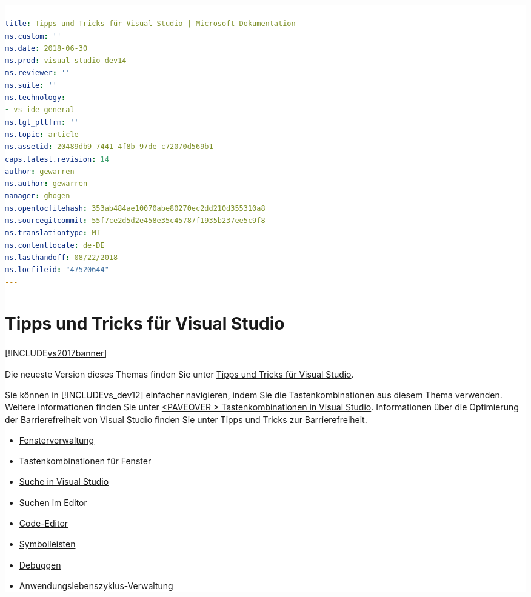 ```yaml
---
title: Tipps und Tricks für Visual Studio | Microsoft-Dokumentation
ms.custom: ''
ms.date: 2018-06-30
ms.prod: visual-studio-dev14
ms.reviewer: ''
ms.suite: ''
ms.technology:
- vs-ide-general
ms.tgt_pltfrm: ''
ms.topic: article
ms.assetid: 20489db9-7441-4f8b-97de-c72070d569b1
caps.latest.revision: 14
author: gewarren
ms.author: gewarren
manager: ghogen
ms.openlocfilehash: 353ab484ae10070abe80270ec2dd210d355310a8
ms.sourcegitcommit: 55f7ce2d5d2e458e35c45787f1935b237ee5c9f8
ms.translationtype: MT
ms.contentlocale: de-DE
ms.lasthandoff: 08/22/2018
ms.locfileid: "47520644"
---
```

# <a name="tips-and-tricks-for-visual-studio"></a>Tipps und Tricks für Visual Studio
[!INCLUDE[vs2017banner](../includes/vs2017banner.md)]

Die neueste Version dieses Themas finden Sie unter [Tipps und Tricks für Visual Studio](https://docs.microsoft.com/visualstudio/ide/tips-and-tricks-for-visual-studio).  
  
Sie können in [!INCLUDE[vs_dev12](../includes/vs-dev12-md.md)] einfacher navigieren, indem Sie die Tastenkombinationen aus diesem Thema verwenden. Weitere Informationen finden Sie unter [\<PAVEOVER > Tastenkombinationen in Visual Studio](http://msdn.microsoft.com/en-us/2e15e27f-296b-4e9c-91e6-d91ea0110a67). Informationen über die Optimierung der Barrierefreiheit von Visual Studio finden Sie unter [Tipps und Tricks zur Barrierefreiheit](../ide/reference/accessibility-tips-and-tricks.md).  
  
-   [Fensterverwaltung](../ide/tips-and-tricks-for-visual-studio.md#BKMK_WindowMgmt)  
  
-   [Tastenkombinationen für Fenster](../ide/tips-and-tricks-for-visual-studio.md#BKMK_WindowShortcuts)  
  
-   [Suche in Visual Studio](../ide/tips-and-tricks-for-visual-studio.md#BKMK_Search)  
  
-   [Suchen im Editor](../ide/tips-and-tricks-for-visual-studio.md#BKMK_EditorFind)  
  
-   [Code-Editor](../ide/tips-and-tricks-for-visual-studio.md#BKMK_CodeEditor)  
  
-   [Symbolleisten](../ide/tips-and-tricks-for-visual-studio.md#BKMK_Toolbars)  
  
-   [Debuggen](../ide/tips-and-tricks-for-visual-studio.md#BKMK_Debugging)  
  
-   [Anwendungslebenszyklus-Verwaltung](../ide/tips-and-tricks-for-visual-studio.md#BKMK_ALM)  
  